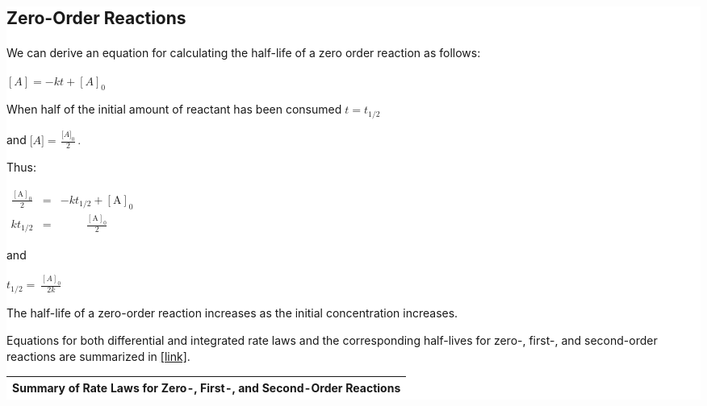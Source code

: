 ## Zero-Order Reactions

We can derive an equation for calculating the half-life of a zero order reaction as follows:

<div data-type="equation" class="equation">
<math xmlns="http://www.w3.org/1998/Math/MathML"><mrow><mrow><mo>[</mo><mi>A</mi><mo>]</mo></mrow><mo>=</mo><mtext>−</mtext><mi>k</mi><mi>t</mi><mo>+</mo><msub><mrow><mrow><mo>[</mo><mi>A</mi><mo>]</mo></mrow></mrow><mn>0</mn></msub></mrow></math>
</div>

When half of the initial amount of reactant has been consumed <math xmlns="http://www.w3.org/1998/Math/MathML"><mrow><mi>t</mi><mo>=</mo><msub><mi>t</mi><mrow><mn>1</mn><mtext>/</mtext><mn>2</mn></mrow></msub></mrow></math>

 and <math xmlns="http://www.w3.org/1998/Math/MathML"><mrow><mo stretchy="false">[</mo><mi>A</mi><mo stretchy="false">]</mo><mo>=</mo><mspace width="0.1em" /><mfrac><mrow><msub><mrow><mo stretchy="false">[</mo><mi>A</mi><mo stretchy="false">]</mo></mrow><mn>0</mn></msub></mrow><mn>2</mn></mfrac><mo>.</mo></mrow></math>

 Thus:

<div data-type="equation" class="equation">
<math xmlns="http://www.w3.org/1998/Math/MathML"><mtable><mtr><mtd columnalign="right"><mfrac><mrow><msub><mrow><mrow><mo>[</mo><mtext>A</mtext><mo>]</mo></mrow></mrow><mn>0</mn></msub></mrow><mn>2</mn></mfrac></mtd><mtd><mo>=</mo></mtd><mtd columnalign="left"><mtext>−</mtext><mi>k</mi><msub><mi>t</mi><mrow><mn>1</mn><mtext>/</mtext><mn>2</mn></mrow></msub><mo>+</mo><msub><mrow><mo>[</mo><mtext>A</mtext><mo>]</mo></mrow><mn>0</mn></msub></mtd></mtr><mtr><mtd columnalign="right"><mi>k</mi><msub><mi>t</mi><mrow><mn>1</mn><mtext>/</mtext><mn>2</mn></mrow></msub></mtd><mtd><mo>=</mo></mtd><mtd columnalign="left"><mfrac><mrow><msub><mrow><mrow><mo>[</mo><mtext>A</mtext><mo>]</mo></mrow></mrow><mn>0</mn></msub></mrow><mn>2</mn></mfrac></mtd></mtr></mtable></math>
</div>

and

<div data-type="equation" class="equation">
<math xmlns="http://www.w3.org/1998/Math/MathML"><mrow><msub><mi>t</mi><mrow><mn>1</mn><mtext>/</mtext><mn>2</mn></mrow></msub><mo>=</mo><mspace width="0.2em" /><mtext /><mfrac><mrow><msub><mrow><mrow><mo>[</mo><mi>A</mi><mo>]</mo></mrow></mrow><mn>0</mn></msub></mrow><mrow><mn>2</mn><mi>k</mi></mrow></mfrac></mrow></math>
</div>

The half-life of a zero-order reaction increases as the initial concentration increases.

Equations for both differential and integrated rate laws and the corresponding half-lives for zero-, first-, and second-order reactions are summarized in [\[link\]](#fs-idm117482272).

<table summary="This table contains four columns and seven rows. The first column and the first row both serve as headers. The first cell in the first column is blank and is followed by, &#x201C;rate law,&#x201D; &#x201C;units of rate constant,&#x201D; &#x201C;integrated rate law,&#x201D; &#x201C;plot needed for linear fit of rate date,&#x201D; &#x201C;relationship between slope of linear plot and rate constant,&#x201D; and &#x201C;half-life.&#x201D; The first row labels each column, &#x201C;Zero-Order,&#x201D; &#x201C;First-Order,&#x201D; and &#x201C;Second-Order.&#x201D; Under &#x201C;Zero-order&#x201D; are the following: &#x201C;rate = k,&#x201D; &#x201C;M s superscript negative 1,&#x201D; &#x201C;[ A ] = negative k t + [ A ] subscript 0,&#x201D; &#x201C;[ A ] v s. t,&#x201D; &#x201C;k = negative slope,&#x201D; and &#x201C;t subscript one half = [ A ] subscript 0 over 2 k.&#x201D; Under &#x201C;First-Order&#x201D; are the following: &#x201C;rate = k [ A ],&#x201D; &#x201C;s superscript negative 1,&#x201D; &#x201C;l n [ A ] = negative k t plus l n [ A ] subscript 0,&#x201D; &#x201C;l n [ A ] v s. t,&#x201D; &#x201C;k = negative slope,&#x201D; and &#x201C;t subscript one half = 0.693 over k.&#x201D; Under &#x201C;Second-Order&#x201D; are the following: &#x201C;rate = k [ A ] superscript 2,&#x201D; &#x201C;M superscript negative 1 s superscript negative 1,&#x201D; &#x201C;1 over [ A ] = k t + ( 1 over [ A ] subscript 0 ),&#x201D; &#x201C;1 over [ A ] v s. t,&#x201D; &#x201C;k = positive slope,&#x201D; and &#x201C;t subscript one half &#x2013; 1 over [ A ] subscript 0 k.&#x201D;" class="span-all"><thead>
<tr valign="middle">
<th colspan="4" data-align="center">Summary of Rate Laws for Zero-, First-, and Second-Order Reactions</th>
</tr>